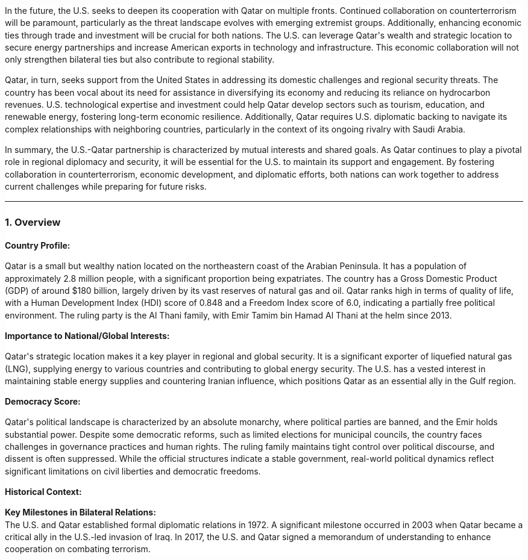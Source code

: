 In the future, the U.S. seeks to deepen its cooperation with Qatar on multiple fronts. Continued collaboration on counterterrorism will be paramount, particularly as the threat landscape evolves with emerging extremist groups. Additionally, enhancing economic ties through trade and investment will be crucial for both nations. The U.S. can leverage Qatar's wealth and strategic location to secure energy partnerships and increase American exports in technology and infrastructure. This economic collaboration will not only strengthen bilateral ties but also contribute to regional stability.

Qatar, in turn, seeks support from the United States in addressing its domestic challenges and regional security threats. The country has been vocal about its need for assistance in diversifying its economy and reducing its reliance on hydrocarbon revenues. U.S. technological expertise and investment could help Qatar develop sectors such as tourism, education, and renewable energy, fostering long-term economic resilience. Additionally, Qatar requires U.S. diplomatic backing to navigate its complex relationships with neighboring countries, particularly in the context of its ongoing rivalry with Saudi Arabia.

In summary, the U.S.-Qatar partnership is characterized by mutual interests and shared goals. As Qatar continues to play a pivotal role in regional diplomacy and security, it will be essential for the U.S. to maintain its support and engagement. By fostering collaboration in counterterrorism, economic development, and diplomatic efforts, both nations can work together to address current challenges while preparing for future risks.

---

### **1. Overview**

**Country Profile:**

Qatar is a small but wealthy nation located on the northeastern coast of the Arabian Peninsula. It has a population of approximately 2.8 million people, with a significant proportion being expatriates. The country has a Gross Domestic Product (GDP) of around $180 billion, largely driven by its vast reserves of natural gas and oil. Qatar ranks high in terms of quality of life, with a Human Development Index (HDI) score of 0.848 and a Freedom Index score of 6.0, indicating a partially free political environment. The ruling party is the Al Thani family, with Emir Tamim bin Hamad Al Thani at the helm since 2013.

**Importance to National/Global Interests:**

Qatar's strategic location makes it a key player in regional and global security. It is a significant exporter of liquefied natural gas (LNG), supplying energy to various countries and contributing to global energy security. The U.S. has a vested interest in maintaining stable energy supplies and countering Iranian influence, which positions Qatar as an essential ally in the Gulf region.

**Democracy Score:**

Qatar's political landscape is characterized by an absolute monarchy, where political parties are banned, and the Emir holds substantial power. Despite some democratic reforms, such as limited elections for municipal councils, the country faces challenges in governance practices and human rights. The ruling family maintains tight control over political discourse, and dissent is often suppressed. While the official structures indicate a stable government, real-world political dynamics reflect significant limitations on civil liberties and democratic freedoms.

**Historical Context:**

**Key Milestones in Bilateral Relations:**  
The U.S. and Qatar established formal diplomatic relations in 1972. A significant milestone occurred in 2003 when Qatar became a critical ally in the U.S.-led invasion of Iraq. In 2017, the U.S. and Qatar signed a memorandum of understanding to enhance cooperation on combating terrorism. 
